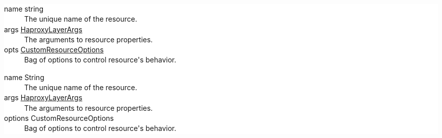 </pulumi-choosable>
</div>

<div>
<pulumi-choosable type="language" values="csharp">

<dl class="resources-properties"><dt
        class="property-required" title="Required">
        <span>name</span>
        <span class="property-indicator"></span>
        <span class="property-type">string</span>
    </dt>
    <dd>The unique name of the resource.</dd><dt
        class="property-required" title="Required">
        <span>args</span>
        <span class="property-indicator"></span>
        <span class="property-type"><a href="#inputs">HaproxyLayerArgs</a></span>
    </dt>
    <dd>The arguments to resource properties.</dd><dt
        class="property-optional" title="Optional">
        <span>opts</span>
        <span class="property-indicator"></span>
        <span class="property-type"><a href="/docs/reference/pkg/dotnet/Pulumi/Pulumi.CustomResourceOptions.html">CustomResourceOptions</a></span>
    </dt>
    <dd>Bag of options to control resource&#39;s behavior.</dd></dl>

</pulumi-choosable>
</div>

<div>
<pulumi-choosable type="language" values="java">

<dl class="resources-properties"><dt
        class="property-required" title="Required">
        <span>name</span>
        <span class="property-indicator"></span>
        <span class="property-type">String</span>
    </dt>
    <dd>The unique name of the resource.</dd><dt
        class="property-required" title="Required">
        <span>args</span>
        <span class="property-indicator"></span>
        <span class="property-type"><a href="#inputs">HaproxyLayerArgs</a></span>
    </dt>
    <dd>The arguments to resource properties.</dd><dt
        class="property-optional" title="Optional">
        <span>options</span>
        <span class="property-indicator"></span>
        <span class="property-type">CustomResourceOptions</span>
    </dt>
    <dd>Bag of options to control resource&#39;s behavior.</dd></dl>

</pulumi-choosable>
</div>
